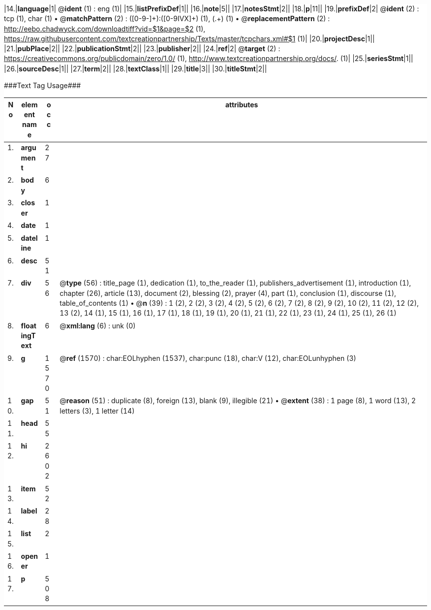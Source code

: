 |14.|__language__|1| @__ident__ (1) : eng (1)|
|15.|__listPrefixDef__|1||
|16.|__note__|5||
|17.|__notesStmt__|2||
|18.|__p__|11||
|19.|__prefixDef__|2| @__ident__ (2) : tcp (1), char (1)  •  @__matchPattern__ (2) : ([0-9\-]+):([0-9IVX]+) (1), (.+) (1)  •  @__replacementPattern__ (2) : http://eebo.chadwyck.com/downloadtiff?vid=$1&page=$2 (1), https://raw.githubusercontent.com/textcreationpartnership/Texts/master/tcpchars.xml#$1 (1)|
|20.|__projectDesc__|1||
|21.|__pubPlace__|2||
|22.|__publicationStmt__|2||
|23.|__publisher__|2||
|24.|__ref__|2| @__target__ (2) : https://creativecommons.org/publicdomain/zero/1.0/ (1), http://www.textcreationpartnership.org/docs/. (1)|
|25.|__seriesStmt__|1||
|26.|__sourceDesc__|1||
|27.|__term__|2||
|28.|__textClass__|1||
|29.|__title__|3||
|30.|__titleStmt__|2||


###Text Tag Usage###

|No|element name|occ|attributes|
|---|---|---|---|
|1.|__argument__|27||
|2.|__body__|6||
|3.|__closer__|1||
|4.|__date__|1||
|5.|__dateline__|1||
|6.|__desc__|51||
|7.|__div__|56| @__type__ (56) : title_page (1), dedication (1), to_the_reader (1), publishers_advertisement (1), introduction (1), chapter (26), article (13), document (2), blessing (2), prayer (4), part (1), conclusion (1), discourse (1), table_of_contents (1)  •  @__n__ (39) : 1 (2), 2 (2), 3 (2), 4 (2), 5 (2), 6 (2), 7 (2), 8 (2), 9 (2), 10 (2), 11 (2), 12 (2), 13 (2), 14 (1), 15 (1), 16 (1), 17 (1), 18 (1), 19 (1), 20 (1), 21 (1), 22 (1), 23 (1), 24 (1), 25 (1), 26 (1)|
|8.|__floatingText__|6| @__xml:lang__ (6) : unk (0)|
|9.|__g__|1570| @__ref__ (1570) : char:EOLhyphen (1537), char:punc (18), char:V (12), char:EOLunhyphen (3)|
|10.|__gap__|51| @__reason__ (51) : duplicate (8), foreign (13), blank (9), illegible (21)  •  @__extent__ (38) : 1 page (8), 1 word (13), 2 letters (3), 1 letter (14)|
|11.|__head__|55||
|12.|__hi__|2602||
|13.|__item__|52||
|14.|__label__|28||
|15.|__list__|2||
|16.|__opener__|1||
|17.|__p__|508||